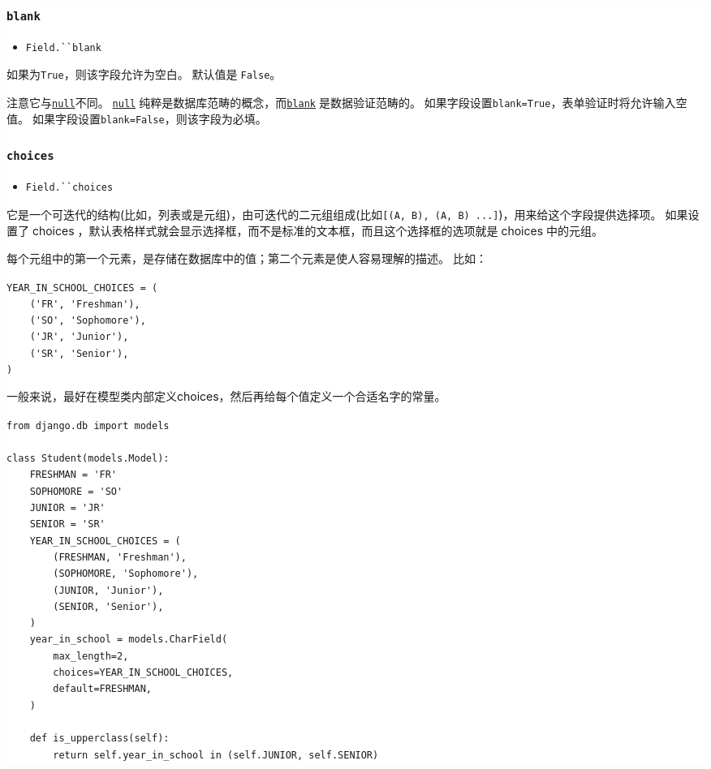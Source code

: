 

### `blank`

- `Field.``blank`

  

如果为`True`，则该字段允许为空白。 默认值是 `False`。

注意它与[`null`](https://yiyibooks.cn/__trs__/xx/Django_1.11.6/ref/models/fields.html#django.db.models.Field.null)不同。 [`null`](https://yiyibooks.cn/__trs__/xx/Django_1.11.6/ref/models/fields.html#django.db.models.Field.null) 纯粹是数据库范畴的概念，而[`blank`](https://yiyibooks.cn/__trs__/xx/Django_1.11.6/ref/models/fields.html#django.db.models.Field.blank) 是数据验证范畴的。 如果字段设置`blank=True`，表单验证时将允许输入空值。 如果字段设置`blank=False`，则该字段为必填。



### `choices`

- `Field.``choices`

  

它是一个可迭代的结构(比如，列表或是元组)，由可迭代的二元组组成(比如`[(A, B), (A, B) ...]`)，用来给这个字段提供选择项。 如果设置了 choices ，默认表格样式就会显示选择框，而不是标准的文本框，而且这个选择框的选项就是 choices 中的元组。

每个元组中的第一个元素，是存储在数据库中的值；第二个元素是使人容易理解的描述。 比如：

```
YEAR_IN_SCHOOL_CHOICES = (
    ('FR', 'Freshman'),
    ('SO', 'Sophomore'),
    ('JR', 'Junior'),
    ('SR', 'Senior'),
)
```

一般来说，最好在模型类内部定义choices，然后再给每个值定义一个合适名字的常量。

```
from django.db import models

class Student(models.Model):
    FRESHMAN = 'FR'
    SOPHOMORE = 'SO'
    JUNIOR = 'JR'
    SENIOR = 'SR'
    YEAR_IN_SCHOOL_CHOICES = (
        (FRESHMAN, 'Freshman'),
        (SOPHOMORE, 'Sophomore'),
        (JUNIOR, 'Junior'),
        (SENIOR, 'Senior'),
    )
    year_in_school = models.CharField(
        max_length=2,
        choices=YEAR_IN_SCHOOL_CHOICES,
        default=FRESHMAN,
    )

    def is_upperclass(self):
        return self.year_in_school in (self.JUNIOR, self.SENIOR)
```
